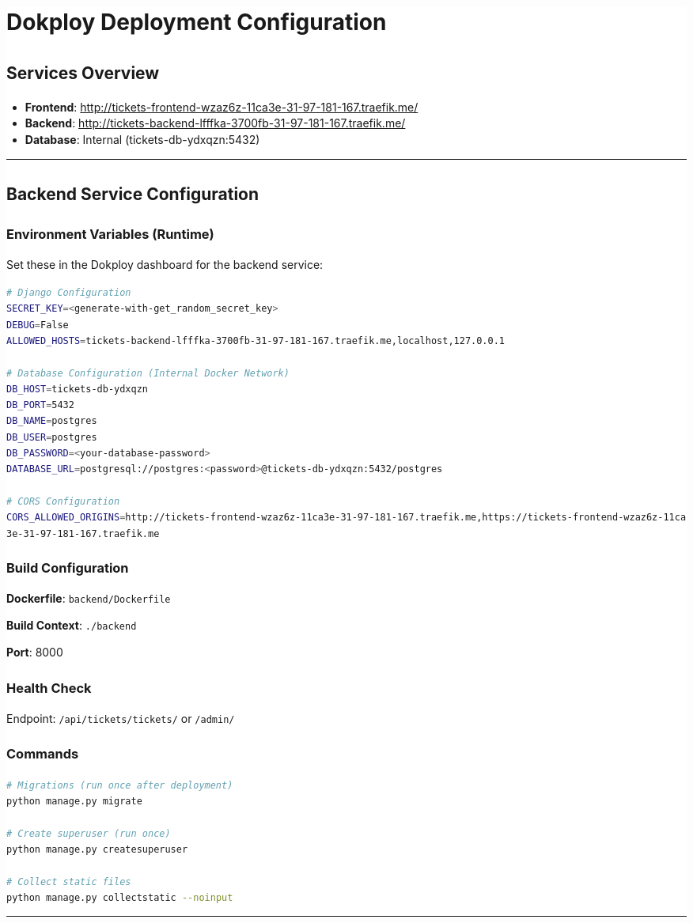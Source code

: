 # Dokploy Deployment Configuration

## Services Overview

- **Frontend**: http://tickets-frontend-wzaz6z-11ca3e-31-97-181-167.traefik.me/
- **Backend**: http://tickets-backend-lfffka-3700fb-31-97-181-167.traefik.me/
- **Database**: Internal (tickets-db-ydxqzn:5432)

---

## Backend Service Configuration

### Environment Variables (Runtime)

Set these in the Dokploy dashboard for the backend service:

```bash
# Django Configuration
SECRET_KEY=<generate-with-get_random_secret_key>
DEBUG=False
ALLOWED_HOSTS=tickets-backend-lfffka-3700fb-31-97-181-167.traefik.me,localhost,127.0.0.1

# Database Configuration (Internal Docker Network)
DB_HOST=tickets-db-ydxqzn
DB_PORT=5432
DB_NAME=postgres
DB_USER=postgres
DB_PASSWORD=<your-database-password>
DATABASE_URL=postgresql://postgres:<password>@tickets-db-ydxqzn:5432/postgres

# CORS Configuration
CORS_ALLOWED_ORIGINS=http://tickets-frontend-wzaz6z-11ca3e-31-97-181-167.traefik.me,https://tickets-frontend-wzaz6z-11ca3e-31-97-181-167.traefik.me
```

### Build Configuration

**Dockerfile**: `backend/Dockerfile`

**Build Context**: `./backend`

**Port**: 8000

### Health Check

Endpoint: `/api/tickets/tickets/` or `/admin/`

### Commands

```bash
# Migrations (run once after deployment)
python manage.py migrate

# Create superuser (run once)
python manage.py createsuperuser

# Collect static files
python manage.py collectstatic --noinput
```

---